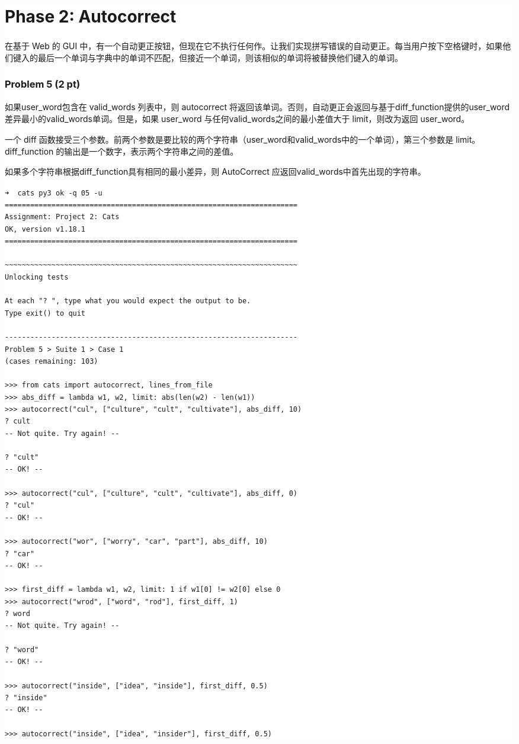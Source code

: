 

# Phase 2: Autocorrect

在基于 Web 的 GUI 中，有一个自动更正按钮，但现在它不执行任何作。让我们实现拼写错误的自动更正。每当用户按下空格键时，如果他们键入的最后一个单词与字典中的单词不匹配，但接近一个单词，则该相似的单词将被替换他们键入的单词。

### Problem 5 (2 pt)

如果user_word包含在 valid_words 列表中，则 autocorrect 将返回该单词。否则，自动更正会返回与基于diff_function提供的user_word差异最小的valid_words单词。但是，如果 user_word 与任何valid_words之间的最小差值大于 limit，则改为返回 user_word。

一个 diff 函数接受三个参数。前两个参数是要比较的两个字符串（user_word和valid_words中的一个单词），第三个参数是 limit。diff_function 的输出是一个数字，表示两个字符串之间的差值。

如果多个字符串根据diff_function具有相同的最小差异，则 AutoCorrect 应返回valid_words中首先出现的字符串。



```shell
➜  cats py3 ok -q 05 -u             
=====================================================================
Assignment: Project 2: Cats
OK, version v1.18.1
=====================================================================

~~~~~~~~~~~~~~~~~~~~~~~~~~~~~~~~~~~~~~~~~~~~~~~~~~~~~~~~~~~~~~~~~~~~~
Unlocking tests

At each "? ", type what you would expect the output to be.
Type exit() to quit

---------------------------------------------------------------------
Problem 5 > Suite 1 > Case 1
(cases remaining: 103)

>>> from cats import autocorrect, lines_from_file
>>> abs_diff = lambda w1, w2, limit: abs(len(w2) - len(w1))
>>> autocorrect("cul", ["culture", "cult", "cultivate"], abs_diff, 10)
? cult
-- Not quite. Try again! --

? "cult"
-- OK! --

>>> autocorrect("cul", ["culture", "cult", "cultivate"], abs_diff, 0)
? "cul"
-- OK! --

>>> autocorrect("wor", ["worry", "car", "part"], abs_diff, 10)
? "car"
-- OK! --

>>> first_diff = lambda w1, w2, limit: 1 if w1[0] != w2[0] else 0
>>> autocorrect("wrod", ["word", "rod"], first_diff, 1)
? word
-- Not quite. Try again! --

? "word"
-- OK! --

>>> autocorrect("inside", ["idea", "inside"], first_diff, 0.5)
? "inside"
-- OK! --

>>> autocorrect("inside", ["idea", "insider"], first_diff, 0.5)
```